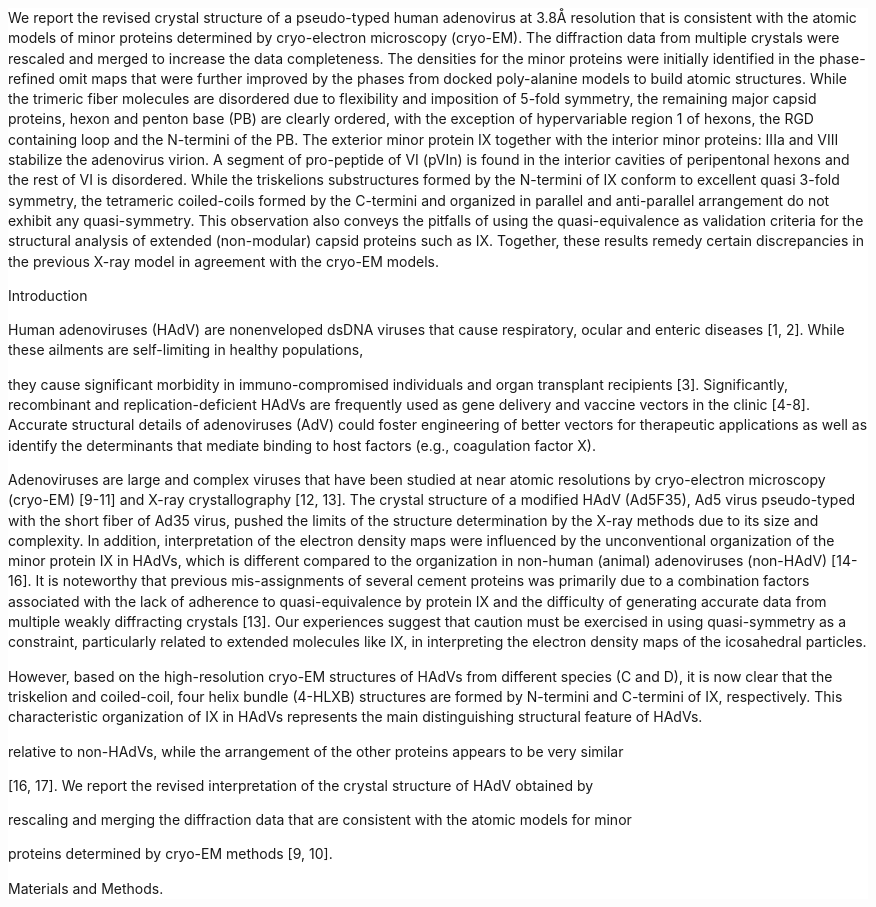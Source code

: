We report the revised crystal structure of a pseudo-typed human adenovirus at 3.8Å resolution that is consistent with the atomic models of minor proteins determined by cryo-electron microscopy (cryo-EM). The diffraction data from multiple crystals were rescaled and merged to increase the data completeness. The densities for the minor proteins were initially identified in the phase-refined omit maps that were further improved by the phases from docked poly-alanine models to build atomic structures. While the trimeric fiber molecules are disordered due to flexibility and imposition of 5-fold symmetry, the remaining major capsid proteins, hexon and penton base (PB) are clearly ordered, with the exception of hypervariable region 1 of hexons, the RGD containing loop and the N-termini of the PB. The exterior minor protein IX together with the interior minor proteins: IIIa and VIII stabilize the adenovirus virion. A segment of pro-peptide of VI (pVIn) is found in the interior cavities of peripentonal hexons and the rest of VI is disordered. While the triskelions substructures formed by the N-termini of IX conform to excellent quasi 3-fold symmetry, the tetrameric coiled-coils formed by the C-termini and organized in parallel and anti-parallel arrangement do not exhibit any quasi-symmetry. This observation also conveys the pitfalls of using the quasi-equivalence as validation criteria for the structural analysis of extended (non-modular) capsid proteins such as IX. Together, these results remedy certain discrepancies in the previous X-ray model in agreement with the cryo-EM models.

Introduction

Human adenoviruses (HAdV) are nonenveloped dsDNA viruses that cause respiratory, ocular and enteric diseases [1, 2]. While these ailments are self-limiting in healthy populations,

they cause significant morbidity in immuno-compromised individuals and organ transplant recipients [3]. Significantly, recombinant and replication-deficient HAdVs are frequently used as gene delivery and vaccine vectors in the clinic [4-8]. Accurate structural details of adenoviruses (AdV) could foster engineering of better vectors for therapeutic applications as well as identify the determinants that mediate binding to host factors (e.g., coagulation factor X).

Adenoviruses are large and complex viruses that have been studied at near atomic resolutions by cryo-electron microscopy (cryo-EM) [9-11] and X-ray crystallography [12, 13]. The crystal structure of a modified HAdV (Ad5F35), Ad5 virus pseudo-typed with the short fiber of Ad35 virus, pushed the limits of the structure determination by the X-ray methods due to its size and complexity. In addition, interpretation of the electron density maps were influenced by the unconventional organization of the minor protein IX in HAdVs, which is different compared to the organization in non-human (animal) adenoviruses (non-HAdV) [14-16]. It is noteworthy that previous mis-assignments of several cement proteins was primarily due to a combination factors associated with the lack of adherence to quasi-equivalence by protein IX and the difficulty of generating accurate data from multiple weakly diffracting crystals [13]. Our experiences suggest that caution must be exercised in using quasi-symmetry as a constraint, particularly related to extended molecules like IX, in interpreting the electron density maps of the icosahedral particles.

However, based on the high-resolution cryo-EM structures of HAdVs from different species (C and D), it is now clear that the triskelion and coiled-coil, four helix bundle (4-HLXB) structures are formed by N-termini and C-termini of IX, respectively. This characteristic organization of IX in HAdVs represents the main distinguishing structural feature of HAdVs.

relative to non-HAdVs, while the arrangement of the other proteins appears to be very similar

[16, 17]. We report the revised interpretation of the crystal structure of HAdV obtained by

rescaling and merging the diffraction data that are consistent with the atomic models for minor

proteins determined by cryo-EM methods [9, 10].

Materials and Methods.
